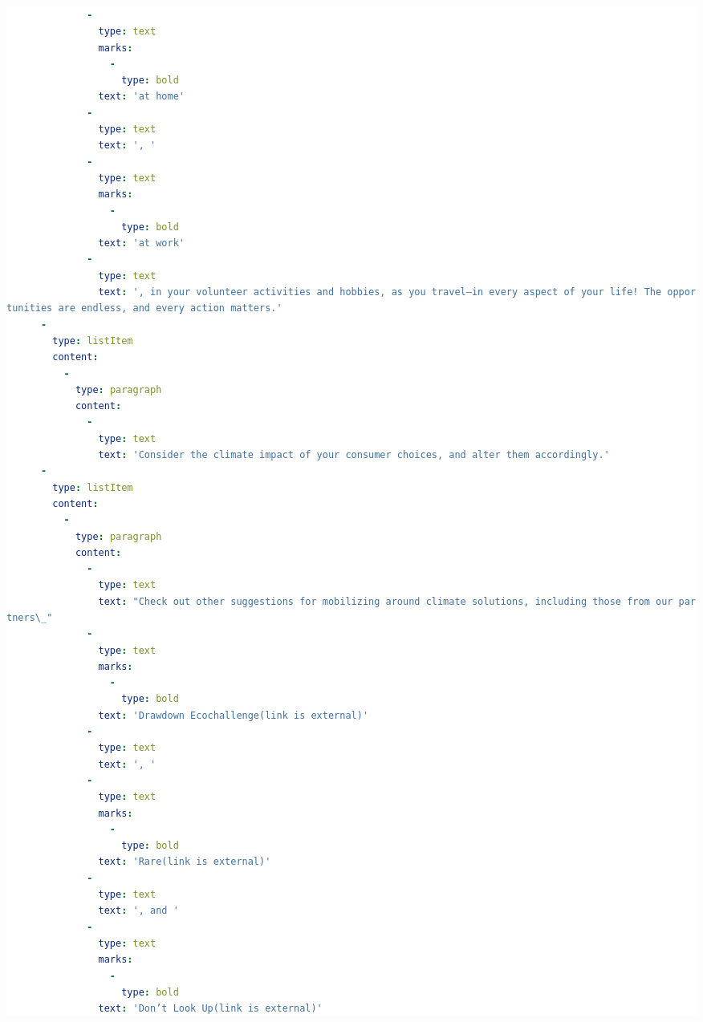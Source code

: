 ```yaml
              -
                type: text
                marks:
                  -
                    type: bold
                text: 'at home'
              -
                type: text
                text: ', '
              -
                type: text
                marks:
                  -
                    type: bold
                text: 'at work'
              -
                type: text
                text: ', in your volunteer activities and hobbies, as you travel—in every aspect of your life! The opportunities are endless, and every action matters.'
      -
        type: listItem
        content:
          -
            type: paragraph
            content:
              -
                type: text
                text: 'Consider the climate impact of your consumer choices, and alter them accordingly.'
      -
        type: listItem
        content:
          -
            type: paragraph
            content:
              -
                type: text
                text: "Check out other suggestions for mobilizing around climate solutions, including those from our partners\_"
              -
                type: text
                marks:
                  -
                    type: bold
                text: 'Drawdown Ecochallenge(link is external)'
              -
                type: text
                text: ', '
              -
                type: text
                marks:
                  -
                    type: bold
                text: 'Rare(link is external)'
              -
                type: text
                text: ', and '
              -
                type: text
                marks:
                  -
                    type: bold
                text: 'Don’t Look Up(link is external)'
```